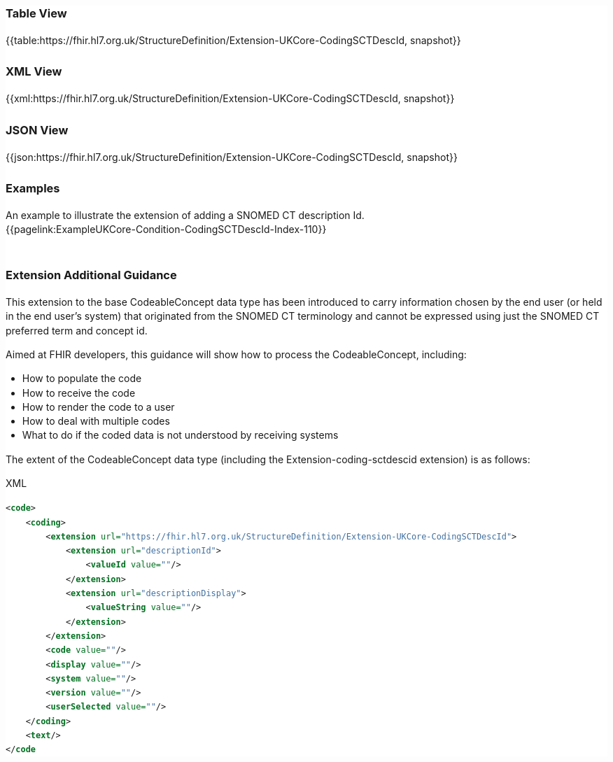 <div id="Table View" class="tabcontent">
  <h3>Table View</h3>
{{table:https://fhir.hl7.org.uk/StructureDefinition/Extension-UKCore-CodingSCTDescId, snapshot}}
</div>

<div id="XML View" class="tabcontent">
  <h3>XML View</h3>
{{xml:https://fhir.hl7.org.uk/StructureDefinition/Extension-UKCore-CodingSCTDescId, snapshot}}
</div>

<div id="JSON View" class="tabcontent">
  <h3>JSON View</h3>
{{json:https://fhir.hl7.org.uk/StructureDefinition/Extension-UKCore-CodingSCTDescId, snapshot}}
</div>
<div id="Examples" class="tabcontent">
  <h3>Examples</h3>
An example to illustrate the extension of adding a SNOMED CT description Id.</br>
{{pagelink:ExampleUKCore-Condition-CodingSCTDescId-Index-110}}
</div>
<br/>

### Extension Additional Guidance

This extension to the base CodeableConcept data type has been introduced to carry information chosen by the end user (or held in the end user’s system) that originated from the SNOMED CT terminology and cannot be expressed using just the SNOMED CT preferred term and concept id.

Aimed at FHIR developers, this guidance will show how to process the CodeableConcept, including:

* How to populate the code
* How to receive the code
* How to render the code to a user
* How to deal with multiple codes
* What to do if the coded data is not understood by receiving systems

The extent of the CodeableConcept data type (including the Extension-coding-sctdescid extension) is as follows:


XML
``` xml
<code>
	<coding>
		<extension url="https://fhir.hl7.org.uk/StructureDefinition/Extension-UKCore-CodingSCTDescId">
			<extension url="descriptionId">
				<valueId value=""/>
			</extension>
			<extension url="descriptionDisplay">
				<valueString value=""/>
			</extension>
		</extension>
		<code value=""/>
		<display value=""/>
		<system value=""/>
		<version value=""/>
		<userSelected value=""/>
	</coding>
	<text/>
</code
```
